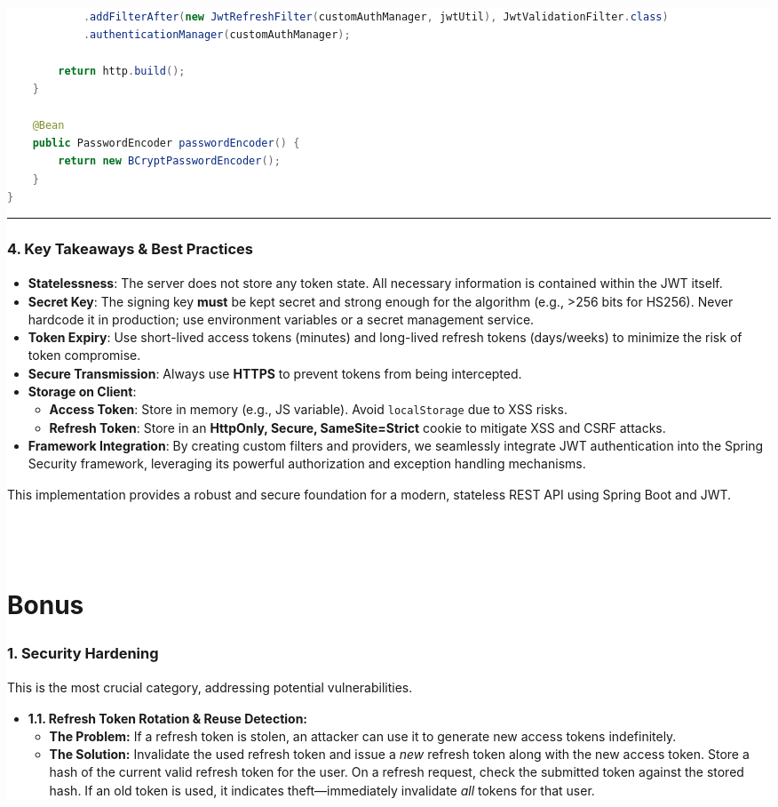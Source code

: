 ```java
            .addFilterAfter(new JwtRefreshFilter(customAuthManager, jwtUtil), JwtValidationFilter.class)
            .authenticationManager(customAuthManager);

        return http.build();
    }

    @Bean
    public PasswordEncoder passwordEncoder() {
        return new BCryptPasswordEncoder();
    }
}
```

---

### **4. Key Takeaways & Best Practices**

*   **Statelessness**: The server does not store any token state. All necessary information is contained within the JWT itself.
*   **Secret Key**: The signing key **must** be kept secret and strong enough for the algorithm (e.g., >256 bits for HS256). Never hardcode it in production; use environment variables or a secret management service.
*   **Token Expiry**: Use short-lived access tokens (minutes) and long-lived refresh tokens (days/weeks) to minimize the risk of token compromise.
*   **Secure Transmission**: Always use **HTTPS** to prevent tokens from being intercepted.
*   **Storage on Client**:
    *   **Access Token**: Store in memory (e.g., JS variable). Avoid `localStorage` due to XSS risks.
    *   **Refresh Token**: Store in an **HttpOnly, Secure, SameSite=Strict** cookie to mitigate XSS and CSRF attacks.
*   **Framework Integration**: By creating custom filters and providers, we seamlessly integrate JWT authentication into the Spring Security framework, leveraging its powerful authorization and exception handling mechanisms.

This implementation provides a robust and secure foundation for a modern, stateless REST API using Spring Boot and JWT.

<br/>
<br/>

# **Bonus**

### **1. Security Hardening**

This is the most crucial category, addressing potential vulnerabilities.

*   **1.1. Refresh Token Rotation & Reuse Detection:**
    *   **The Problem:** If a refresh token is stolen, an attacker can use it to generate new access tokens indefinitely.
    *   **The Solution:** Invalidate the used refresh token and issue a *new* refresh token along with the new access token. Store a hash of the current valid refresh token for the user. On a refresh request, check the submitted token against the stored hash. If an old token is used, it indicates theft—immediately invalidate *all* tokens for that user.
